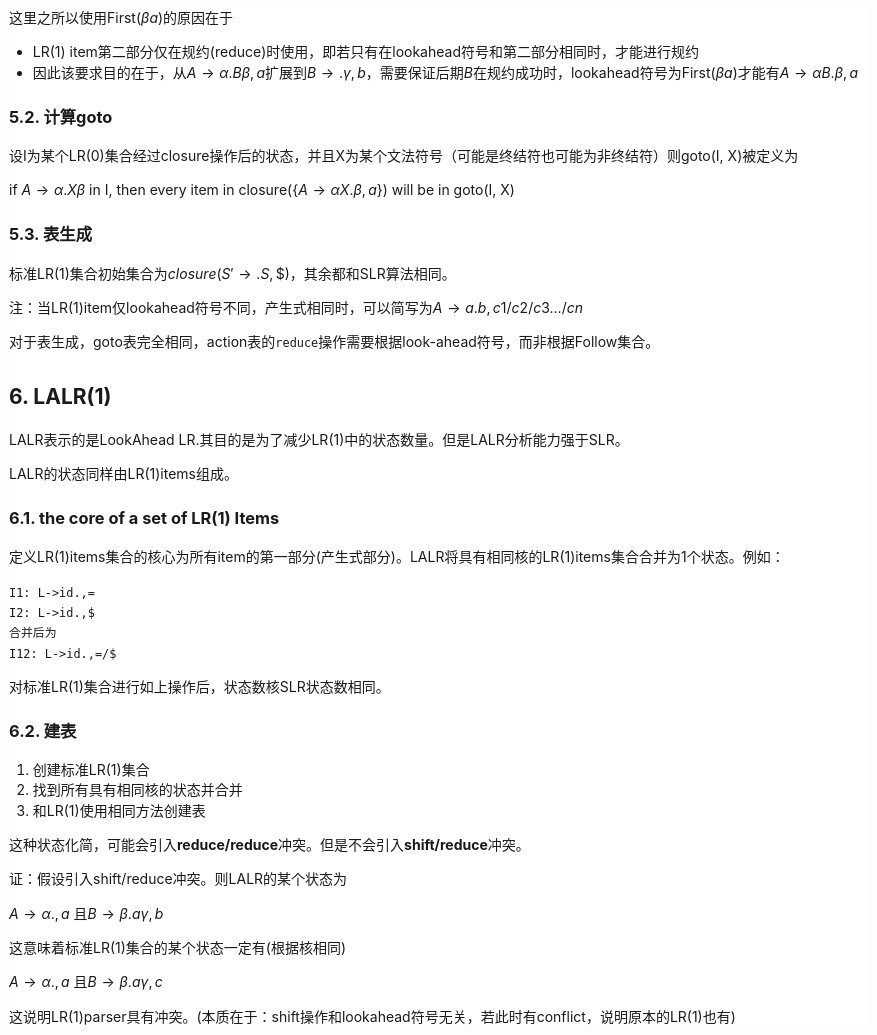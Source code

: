这里之所以使用First($\beta a$)的原因在于

+ LR(1) item第二部分仅在规约(reduce)时使用，即若只有在lookahead符号和第二部分相同时，才能进行规约
+ 因此该要求目的在于，从$A\to\alpha.B\beta,a$扩展到$B\to.\gamma, b$，需要保证后期$B$在规约成功时，lookahead符号为First($\beta a$)才能有$A\to\alpha B.\beta,a$

### 5.2. 计算goto

设I为某个LR(0)集合经过closure操作后的状态，并且X为某个文法符号（可能是终结符也可能为非终结符）则goto(I, X)被定义为

if $A\to \alpha.X\beta$ in I, then every item in closure({$A\to\alpha X.\beta, a$}) will be in goto(I, X)

### 5.3. 表生成

标准LR(1)集合初始集合为${closure({S'\to.S,\$})}$，其余都和SLR算法相同。

注：当LR(1)item仅lookahead符号不同，产生式相同时，可以简写为$A\to a.b, c1/c2/c3.../cn$

对于表生成，goto表完全相同，action表的`reduce`操作需要根据look-ahead符号，而非根据Follow集合。

## 6. LALR(1)

LALR表示的是LookAhead LR.其目的是为了减少LR(1)中的状态数量。但是LALR分析能力强于SLR。

LALR的状态同样由LR(1)items组成。

### 6.1. the core of a set of LR(1) Items

定义LR(1)items集合的核心为所有item的第一部分(产生式部分)。LALR将具有相同核的LR(1)items集合合并为1个状态。例如：

```
I1: L->id.,=
I2: L->id.,$
合并后为
I12: L->id.,=/$
```

对标准LR(1)集合进行如上操作后，状态数核SLR状态数相同。

### 6.2. 建表

1. 创建标准LR(1)集合
2. 找到所有具有相同核的状态并合并
3. 和LR(1)使用相同方法创建表

这种状态化简，可能会引入**reduce/reduce**冲突。但是不会引入**shift/reduce**冲突。

证：假设引入shift/reduce冲突。则LALR的某个状态为

$A\to\alpha., a$ 且$B\to\beta.a\gamma, b$

这意味着标准LR(1)集合的某个状态一定有(根据核相同)

$A\to\alpha., a$ 且$B\to\beta.a\gamma, c$

这说明LR(1)parser具有冲突。(本质在于：shift操作和lookahead符号无关，若此时有conflict，说明原本的LR(1)也有)
